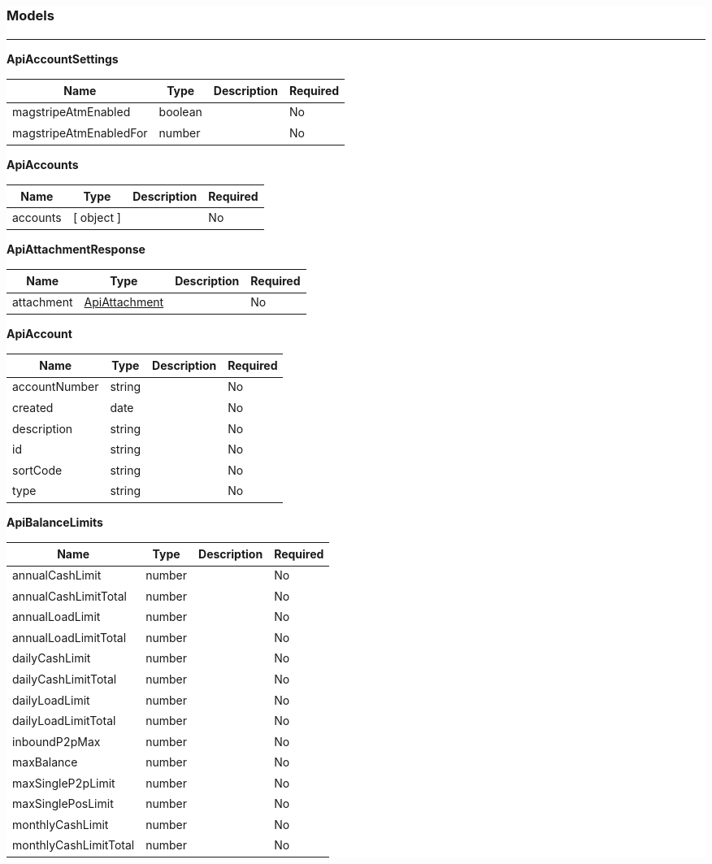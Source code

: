 ### Models
---

<a name="apiAccountSettings"></a>**ApiAccountSettings**  

| Name | Type | Description | Required |
| ---- | ---- | ----------- | -------- |
| magstripeAtmEnabled | boolean |  | No |
| magstripeAtmEnabledFor | number |  | No |

<a name="apiAccounts"></a>**ApiAccounts**  

| Name | Type | Description | Required |
| ---- | ---- | ----------- | -------- |
| accounts | [ object ] |  | No |

<a name="apiAttachmentResponse"></a>**ApiAttachmentResponse**  

| Name | Type | Description | Required |
| ---- | ---- | ----------- | -------- |
| attachment | [ApiAttachment](#apiAttachment) |  | No |

<a name="apiAccount"></a>**ApiAccount**  

| Name | Type | Description | Required |
| ---- | ---- | ----------- | -------- |
| accountNumber | string |  | No |
| created | date |  | No |
| description | string |  | No |
| id | string |  | No |
| sortCode | string |  | No |
| type | string |  | No |

<a name="apiBalanceLimits"></a>**ApiBalanceLimits**  

| Name | Type | Description | Required |
| ---- | ---- | ----------- | -------- |
| annualCashLimit | number |  | No |
| annualCashLimitTotal | number |  | No |
| annualLoadLimit | number |  | No |
| annualLoadLimitTotal | number |  | No |
| dailyCashLimit | number |  | No |
| dailyCashLimitTotal | number |  | No |
| dailyLoadLimit | number |  | No |
| dailyLoadLimitTotal | number |  | No |
| inboundP2pMax | number |  | No |
| maxBalance | number |  | No |
| maxSingleP2pLimit | number |  | No |
| maxSinglePosLimit | number |  | No |
| monthlyCashLimit | number |  | No |
| monthlyCashLimitTotal | number |  | No |